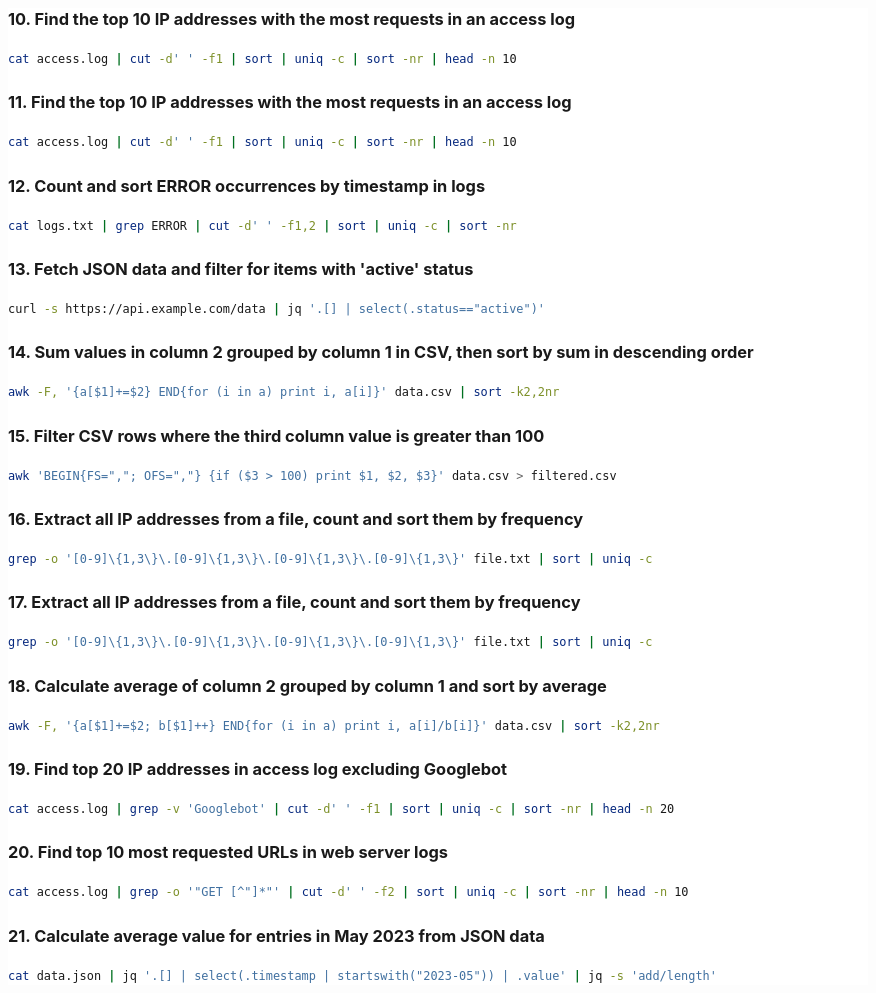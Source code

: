 ### 10. Find the top 10 IP addresses with the most requests in an access log
```bash
cat access.log | cut -d' ' -f1 | sort | uniq -c | sort -nr | head -n 10
```
### 11. Find the top 10 IP addresses with the most requests in an access log
```bash
cat access.log | cut -d' ' -f1 | sort | uniq -c | sort -nr | head -n 10
```
### 12. Count and sort ERROR occurrences by timestamp in logs
```bash
cat logs.txt | grep ERROR | cut -d' ' -f1,2 | sort | uniq -c | sort -nr
```
### 13. Fetch JSON data and filter for items with 'active' status
```bash
curl -s https://api.example.com/data | jq '.[] | select(.status=="active")'
```
### 14. Sum values in column 2 grouped by column 1 in CSV, then sort by sum in descending order
```bash
awk -F, '{a[$1]+=$2} END{for (i in a) print i, a[i]}' data.csv | sort -k2,2nr
```
### 15. Filter CSV rows where the third column value is greater than 100
```bash
awk 'BEGIN{FS=","; OFS=","} {if ($3 > 100) print $1, $2, $3}' data.csv > filtered.csv
```
### 16. Extract all IP addresses from a file, count and sort them by frequency
```bash
grep -o '[0-9]\{1,3\}\.[0-9]\{1,3\}\.[0-9]\{1,3\}\.[0-9]\{1,3\}' file.txt | sort | uniq -c
```
### 17. Extract all IP addresses from a file, count and sort them by frequency
```bash
grep -o '[0-9]\{1,3\}\.[0-9]\{1,3\}\.[0-9]\{1,3\}\.[0-9]\{1,3\}' file.txt | sort | uniq -c
```
### 18. Calculate average of column 2 grouped by column 1 and sort by average
```bash
awk -F, '{a[$1]+=$2; b[$1]++} END{for (i in a) print i, a[i]/b[i]}' data.csv | sort -k2,2nr
```
### 19. Find top 20 IP addresses in access log excluding Googlebot
```bash
cat access.log | grep -v 'Googlebot' | cut -d' ' -f1 | sort | uniq -c | sort -nr | head -n 20
```
### 20. Find top 10 most requested URLs in web server logs
```bash
cat access.log | grep -o '"GET [^"]*"' | cut -d' ' -f2 | sort | uniq -c | sort -nr | head -n 10
```
### 21. Calculate average value for entries in May 2023 from JSON data
```bash
cat data.json | jq '.[] | select(.timestamp | startswith("2023-05")) | .value' | jq -s 'add/length'
```